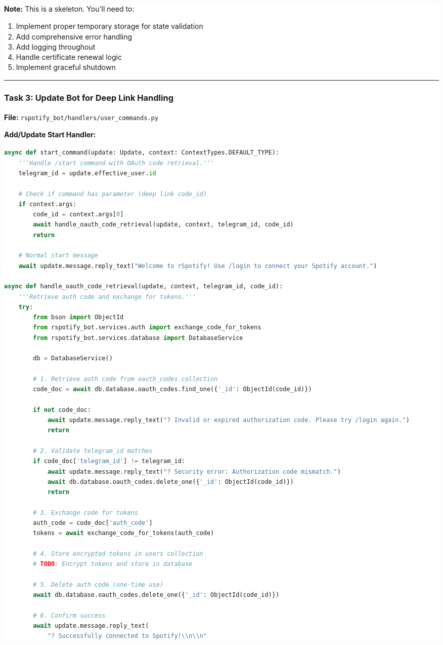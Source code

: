 **Note:** This is a skeleton. You'll need to:
1. Implement proper temporary storage for state validation
2. Add comprehensive error handling
3. Add logging throughout
4. Handle certificate renewal logic
5. Implement graceful shutdown

---

### Task 3: Update Bot for Deep Link Handling

**File:** `rspotify_bot/handlers/user_commands.py`

**Add/Update Start Handler:**
```python
async def start_command(update: Update, context: ContextTypes.DEFAULT_TYPE):
    '''Handle /start command with OAuth code retrieval.'''
    telegram_id = update.effective_user.id
    
    # Check if command has parameter (deep link code_id)
    if context.args:
        code_id = context.args[0]
        await handle_oauth_code_retrieval(update, context, telegram_id, code_id)
        return
    
    # Normal start message
    await update.message.reply_text("Welcome to rSpotify! Use /login to connect your Spotify account.")

async def handle_oauth_code_retrieval(update, context, telegram_id, code_id):
    '''Retrieve auth code and exchange for tokens.'''
    try:
        from bson import ObjectId
        from rspotify_bot.services.auth import exchange_code_for_tokens
        from rspotify_bot.services.database import DatabaseService
        
        db = DatabaseService()
        
        # 1. Retrieve auth code from oauth_codes collection
        code_doc = await db.database.oauth_codes.find_one({'_id': ObjectId(code_id)})
        
        if not code_doc:
            await update.message.reply_text("? Invalid or expired authorization code. Please try /login again.")
            return
        
        # 2. Validate telegram_id matches
        if code_doc['telegram_id'] != telegram_id:
            await update.message.reply_text("? Security error: Authorization code mismatch.")
            await db.database.oauth_codes.delete_one({'_id': ObjectId(code_id)})
            return
        
        # 3. Exchange code for tokens
        auth_code = code_doc['auth_code']
        tokens = await exchange_code_for_tokens(auth_code)
        
        # 4. Store encrypted tokens in users collection
        # TODO: Encrypt tokens and store in database
        
        # 5. Delete auth code (one-time use)
        await db.database.oauth_codes.delete_one({'_id': ObjectId(code_id)})
        
        # 6. Confirm success
        await update.message.reply_text(
            "? Successfully connected to Spotify!\\n\\n"
```